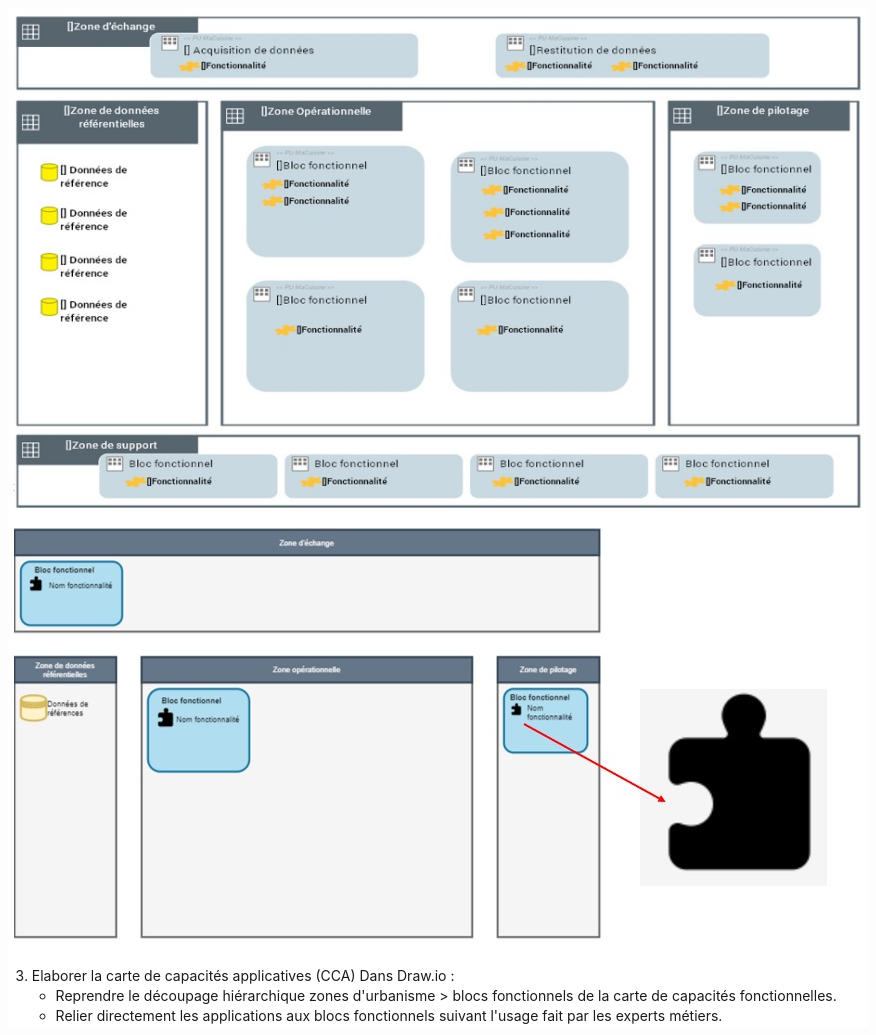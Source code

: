 ![06 cff](img/couche-fonctionnelle/06-ccf.jpg?raw=true)

![07 cff 2](img/couche-fonctionnelle/07-ccf2.jpg?raw=true)

3. Elaborer la carte de capacités applicatives (CCA)
    Dans Draw.io :
     - Reprendre le découpage hiérarchique zones d'urbanisme > blocs fonctionnels de la carte de capacités fonctionnelles.  
     - Relier directement les applications aux blocs fonctionnels suivant l'usage fait par les experts métiers.   
